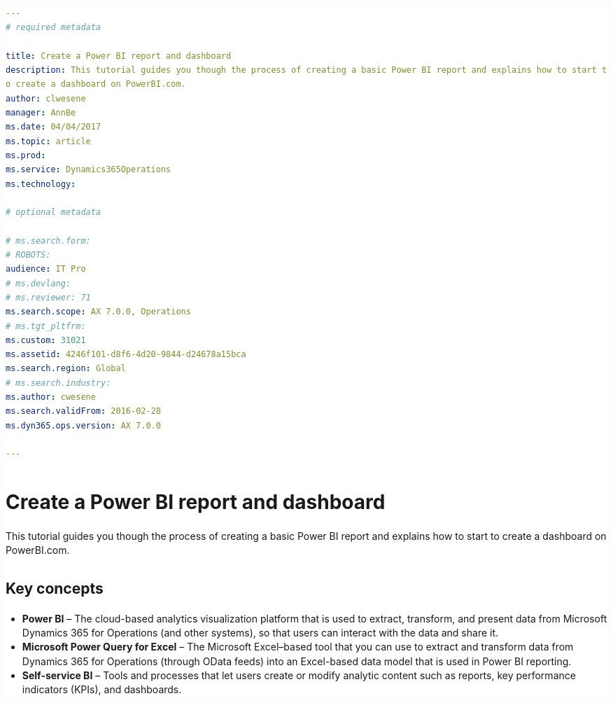 ```yaml
---
# required metadata

title: Create a Power BI report and dashboard
description: This tutorial guides you though the process of creating a basic Power BI report and explains how to start to create a dashboard on PowerBI.com.
author: clwesene
manager: AnnBe
ms.date: 04/04/2017
ms.topic: article
ms.prod: 
ms.service: Dynamics365Operations
ms.technology: 

# optional metadata

# ms.search.form: 
# ROBOTS: 
audience: IT Pro
# ms.devlang: 
# ms.reviewer: 71
ms.search.scope: AX 7.0.0, Operations
# ms.tgt_pltfrm: 
ms.custom: 31021
ms.assetid: 4246f101-d8f6-4d20-9844-d24678a15bca
ms.search.region: Global
# ms.search.industry: 
ms.author: cwesene
ms.search.validFrom: 2016-02-28
ms.dyn365.ops.version: AX 7.0.0

---
```


# Create a Power BI report and dashboard

This tutorial guides you though the process of creating a basic Power BI report and explains how to start to create a dashboard on PowerBI.com.

Key concepts
------------

-   **Power BI** – The cloud-based analytics visualization platform that is used to extract, transform, and present data from Microsoft Dynamics 365 for Operations (and other systems), so that users can interact with the data and share it.
-   **Microsoft Power Query for Excel** – The Microsoft Excel–based tool that you can use to extract and transform data from Dynamics 365 for Operations (through OData feeds) into an Excel-based data model that is used in Power BI reporting.
-   **Self-service BI** – Tools and processes that let users create or modify analytic content such as reports, key performance indicators (KPIs), and dashboards.
